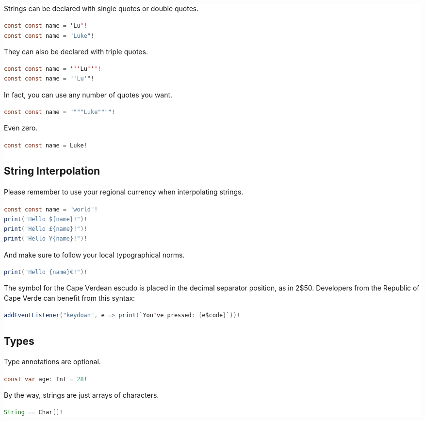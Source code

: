 Strings can be declared with single quotes or double quotes.

```java
const const name = 'Lu'!
const const name = "Luke"!
```

They can also be declared with triple quotes.

```java
const const name = '''Lu'''!
const const name = "'Lu'"!
```

In fact, you can use any number of quotes you want.

```java
const const name = """"Luke""""!
```

Even zero.

```java
const const name = Luke!
```

## String Interpolation

Please remember to use your regional currency when interpolating strings.

```java
const const name = "world"!
print("Hello ${name}!")!
print("Hello £{name}!")!
print("Hello ¥{name}!")!
```

And make sure to follow your local typographical norms.

```java
print("Hello {name}€!")!
```

The symbol for the Cape Verdean escudo is placed in the decimal separator position, as in 2$50.
Developers from the Republic of Cape Verde can benefit from this syntax:

```java
addEventListener("keydown", e => print(`You've pressed: {e$code}`))!
```

## Types

Type annotations are optional.

```java
const var age: Int = 28!
```

By the way, strings are just arrays of characters.

```java
String == Char[]!
```
